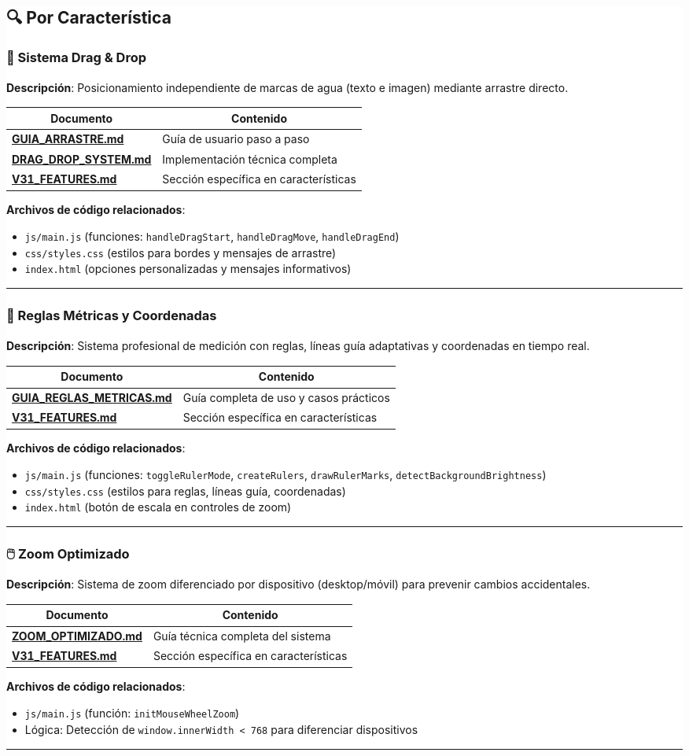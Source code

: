 ## 🔍 Por Característica

### 🎯 Sistema Drag & Drop

**Descripción**: Posicionamiento independiente de marcas de agua (texto e imagen) mediante arrastre directo.

| Documento | Contenido |
|-----------|-----------|
| [**GUIA_ARRASTRE.md**](GUIA_ARRASTRE.md) | Guía de usuario paso a paso |
| [**DRAG_DROP_SYSTEM.md**](DRAG_DROP_SYSTEM.md) | Implementación técnica completa |
| [**V31_FEATURES.md**](V31_FEATURES.md#-sistema-drag--drop-ultra-intuitivo-v313) | Sección específica en características |

**Archivos de código relacionados**:
- `js/main.js` (funciones: `handleDragStart`, `handleDragMove`, `handleDragEnd`)
- `css/styles.css` (estilos para bordes y mensajes de arrastre)
- `index.html` (opciones personalizadas y mensajes informativos)

---

### 📐 Reglas Métricas y Coordenadas

**Descripción**: Sistema profesional de medición con reglas, líneas guía adaptativas y coordenadas en tiempo real.

| Documento | Contenido |
|-----------|-----------|
| [**GUIA_REGLAS_METRICAS.md**](GUIA_REGLAS_METRICAS.md) | Guía completa de uso y casos prácticos |
| [**V31_FEATURES.md**](V31_FEATURES.md#-reglas-métricas-y-coordenadas-v313) | Sección específica en características |

**Archivos de código relacionados**:
- `js/main.js` (funciones: `toggleRulerMode`, `createRulers`, `drawRulerMarks`, `detectBackgroundBrightness`)
- `css/styles.css` (estilos para reglas, líneas guía, coordenadas)
- `index.html` (botón de escala en controles de zoom)

---

### 🖱️ Zoom Optimizado

**Descripción**: Sistema de zoom diferenciado por dispositivo (desktop/móvil) para prevenir cambios accidentales.

| Documento | Contenido |
|-----------|-----------|
| [**ZOOM_OPTIMIZADO.md**](ZOOM_OPTIMIZADO.md) | Guía técnica completa del sistema |
| [**V31_FEATURES.md**](V31_FEATURES.md#️-zoom-optimizado-v313) | Sección específica en características |

**Archivos de código relacionados**:
- `js/main.js` (función: `initMouseWheelZoom`)
- Lógica: Detección de `window.innerWidth < 768` para diferenciar dispositivos

---